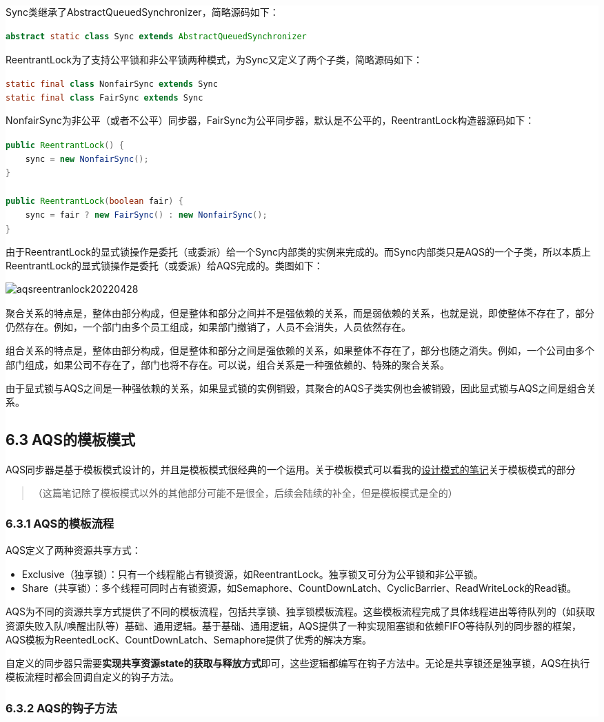 Sync类继承了AbstractQueuedSynchronizer，简略源码如下：

```java
abstract static class Sync extends AbstractQueuedSynchronizer
```

ReentrantLock为了支持公平锁和非公平锁两种模式，为Sync又定义了两个子类，简略源码如下：

```java
static final class NonfairSync extends Sync
static final class FairSync extends Sync
```

NonfairSync为非公平（或者不公平）同步器，FairSync为公平同步器，默认是不公平的，ReentrantLock构造器源码如下：

```java
public ReentrantLock() {
    sync = new NonfairSync();
}

public ReentrantLock(boolean fair) {
    sync = fair ? new FairSync() : new NonfairSync();
}
```

由于ReentrantLock的显式锁操作是委托（或委派）给一个Sync内部类的实例来完成的。而Sync内部类只是AQS的一个子类，所以本质上ReentrantLock的显式锁操作是委托（或委派）给AQS完成的。类图如下：

![aqsreentranlock20220428](https://mypic-12138.oss-cn-beijing.aliyuncs.com/blog/picgo/aqsreentranlock20220428.png)

聚合关系的特点是，整体由部分构成，但是整体和部分之间并不是强依赖的关系，而是弱依赖的关系，也就是说，即使整体不存在了，部分仍然存在。例如，一个部门由多个员工组成，如果部门撤销了，人员不会消失，人员依然存在。

组合关系的特点是，整体由部分构成，但是整体和部分之间是强依赖的关系，如果整体不存在了，部分也随之消失。例如，一个公司由多个部门组成，如果公司不存在了，部门也将不存在。可以说，组合关系是一种强依赖的、特殊的聚合关系。

由于显式锁与AQS之间是一种强依赖的关系，如果显式锁的实例销毁，其聚合的AQS子类实例也会被销毁，因此显式锁与AQS之间是组合关系。

## 6.3 AQS的模板模式

AQS同步器是基于模板模式设计的，并且是模板模式很经典的一个运用。关于模板模式可以看我的[设计模式的笔记](https://github.com/Loserfromlazy/Code_Career/blob/master/java/%E8%AE%BE%E8%AE%A1%E6%A8%A1%E5%BC%8F.md)关于模板模式的部分

> （这篇笔记除了模板模式以外的其他部分可能不是很全，后续会陆续的补全，但是模板模式是全的）

### 6.3.1 AQS的模板流程

AQS定义了两种资源共享方式：

- Exclusive（独享锁）：只有一个线程能占有锁资源，如ReentrantLock。独享锁又可分为公平锁和非公平锁。
- Share（共享锁）：多个线程可同时占有锁资源，如Semaphore、CountDownLatch、CyclicBarrier、ReadWriteLock的Read锁。

AQS为不同的资源共享方式提供了不同的模板流程，包括共享锁、独享锁模板流程。这些模板流程完成了具体线程进出等待队列的（如获取资源失败入队/唤醒出队等）基础、通用逻辑。基于基础、通用逻辑，AQS提供了一种实现阻塞锁和依赖FIFO等待队列的同步器的框架，AQS模板为ReentedLocK、CountDownLatch、Semaphore提供了优秀的解决方案。

自定义的同步器只需要**实现共享资源state的获取与释放方式**即可，这些逻辑都编写在钩子方法中。无论是共享锁还是独享锁，AQS在执行模板流程时都会回调自定义的钩子方法。

### 6.3.2 AQS的钩子方法
